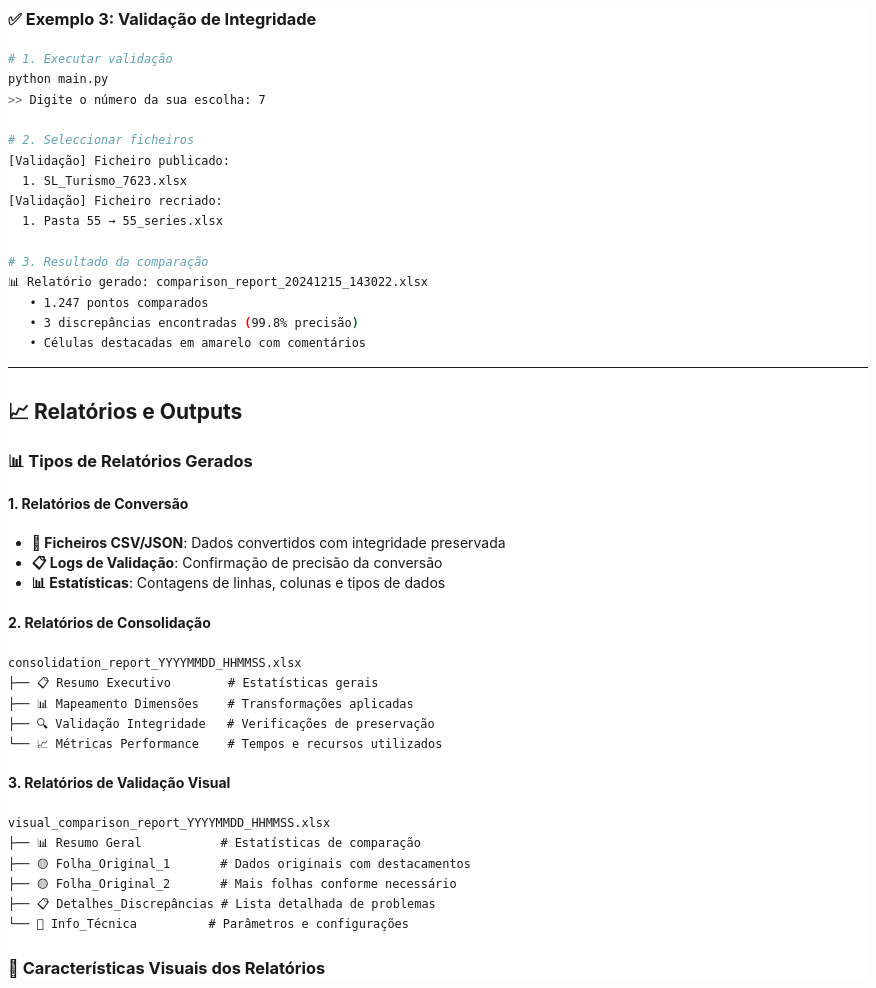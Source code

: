 ### ✅ **Exemplo 3: Validação de Integridade**

```bash
# 1. Executar validação
python main.py
>> Digite o número da sua escolha: 7

# 2. Seleccionar ficheiros
[Validação] Ficheiro publicado:
  1. SL_Turismo_7623.xlsx
[Validação] Ficheiro recriado:
  1. Pasta 55 → 55_series.xlsx

# 3. Resultado da comparação
📊 Relatório gerado: comparison_report_20241215_143022.xlsx
   • 1.247 pontos comparados
   • 3 discrepâncias encontradas (99.8% precisão)
   • Células destacadas em amarelo com comentários
```

---

## 📈 Relatórios e Outputs

### 📊 **Tipos de Relatórios Gerados**

#### **1. Relatórios de Conversão**
- **📄 Ficheiros CSV/JSON**: Dados convertidos com integridade preservada
- **📋 Logs de Validação**: Confirmação de precisão da conversão
- **📊 Estatísticas**: Contagens de linhas, colunas e tipos de dados

#### **2. Relatórios de Consolidação**
```
consolidation_report_YYYYMMDD_HHMMSS.xlsx
├── 📋 Resumo Executivo        # Estatísticas gerais
├── 📊 Mapeamento Dimensões    # Transformações aplicadas
├── 🔍 Validação Integridade   # Verificações de preservação
└── 📈 Métricas Performance    # Tempos e recursos utilizados
```

#### **3. Relatórios de Validação Visual**
```
visual_comparison_report_YYYYMMDD_HHMMSS.xlsx
├── 📊 Resumo Geral           # Estatísticas de comparação
├── 🟡 Folha_Original_1       # Dados originais com destacamentos
├── 🟡 Folha_Original_2       # Mais folhas conforme necessário
├── 📋 Detalhes_Discrepâncias # Lista detalhada de problemas
└── 🔧 Info_Técnica          # Parâmetros e configurações
```

### 🎨 **Características Visuais dos Relatórios**

